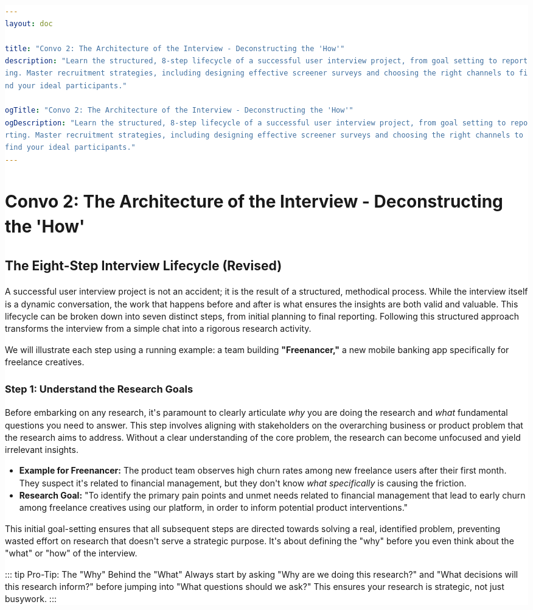 ```yaml
---
layout: doc

title: "Convo 2: The Architecture of the Interview - Deconstructing the 'How'"
description: "Learn the structured, 8-step lifecycle of a successful user interview project, from goal setting to reporting. Master recruitment strategies, including designing effective screener surveys and choosing the right channels to find your ideal participants."

ogTitle: "Convo 2: The Architecture of the Interview - Deconstructing the 'How'"
ogDescription: "Learn the structured, 8-step lifecycle of a successful user interview project, from goal setting to reporting. Master recruitment strategies, including designing effective screener surveys and choosing the right channels to find your ideal participants."
---
```

# Convo 2: The Architecture of the Interview - Deconstructing the 'How'

## The Eight-Step Interview Lifecycle (Revised)

A successful user interview project is not an accident; it is the result of a structured, methodical process. While the interview itself is a dynamic conversation, the work that happens before and after is what ensures the insights are both valid and valuable. This lifecycle can be broken down into seven distinct steps, from initial planning to final reporting. Following this structured approach transforms the interview from a simple chat into a rigorous research activity.

We will illustrate each step using a running example: a team building **"Freenancer,"** a new mobile banking app specifically for freelance creatives.

### Step 1: Understand the Research Goals

Before embarking on any research, it's paramount to clearly articulate *why* you are doing the research and *what* fundamental questions you need to answer. This step involves aligning with stakeholders on the overarching business or product problem that the research aims to address. Without a clear understanding of the core problem, the research can become unfocused and yield irrelevant insights.

* **Example for Freenancer:** The product team observes high churn rates among new freelance users after their first month. They suspect it's related to financial management, but they don't know *what specifically* is causing the friction.
* **Research Goal:** "To identify the primary pain points and unmet needs related to financial management that lead to early churn among freelance creatives using our platform, in order to inform potential product interventions."

This initial goal-setting ensures that all subsequent steps are directed towards solving a real, identified problem, preventing wasted effort on research that doesn't serve a strategic purpose. It's about defining the "why" before you even think about the "what" or "how" of the interview.

::: tip Pro-Tip: The "Why" Behind the "What"
Always start by asking "Why are we doing this research?" and "What decisions will this research inform?" before jumping into "What questions should we ask?" This ensures your research is strategic, not just busywork.
:::
